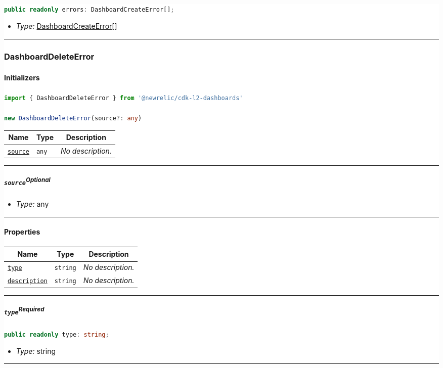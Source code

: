```typescript
public readonly errors: DashboardCreateError[];
```

- *Type:* <a href="#@newrelic/cdk-l2-dashboards.DashboardCreateError">DashboardCreateError</a>[]

---


### DashboardDeleteError <a name="DashboardDeleteError" id="@newrelic/cdk-l2-dashboards.DashboardDeleteError"></a>

#### Initializers <a name="Initializers" id="@newrelic/cdk-l2-dashboards.DashboardDeleteError.Initializer"></a>

```typescript
import { DashboardDeleteError } from '@newrelic/cdk-l2-dashboards'

new DashboardDeleteError(source?: any)
```

| **Name** | **Type** | **Description** |
| --- | --- | --- |
| <code><a href="#@newrelic/cdk-l2-dashboards.DashboardDeleteError.Initializer.parameter.source">source</a></code> | <code>any</code> | *No description.* |

---

##### `source`<sup>Optional</sup> <a name="source" id="@newrelic/cdk-l2-dashboards.DashboardDeleteError.Initializer.parameter.source"></a>

- *Type:* any

---



#### Properties <a name="Properties" id="Properties"></a>

| **Name** | **Type** | **Description** |
| --- | --- | --- |
| <code><a href="#@newrelic/cdk-l2-dashboards.DashboardDeleteError.property.type">type</a></code> | <code>string</code> | *No description.* |
| <code><a href="#@newrelic/cdk-l2-dashboards.DashboardDeleteError.property.description">description</a></code> | <code>string</code> | *No description.* |

---

##### `type`<sup>Required</sup> <a name="type" id="@newrelic/cdk-l2-dashboards.DashboardDeleteError.property.type"></a>

```typescript
public readonly type: string;
```

- *Type:* string

---
